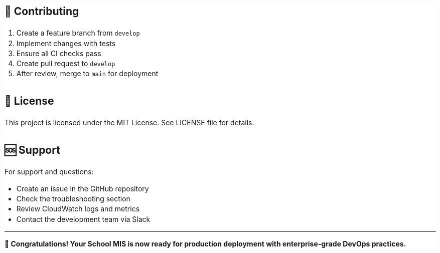 ## 🤝 Contributing

1. Create a feature branch from `develop`
2. Implement changes with tests
3. Ensure all CI checks pass
4. Create pull request to `develop`
5. After review, merge to `main` for deployment

## 📝 License

This project is licensed under the MIT License. See LICENSE file for details.

## 🆘 Support

For support and questions:
- Create an issue in the GitHub repository
- Check the troubleshooting section
- Review CloudWatch logs and metrics
- Contact the development team via Slack

---

**🎉 Congratulations! Your School MIS is now ready for production deployment with enterprise-grade DevOps practices.**
